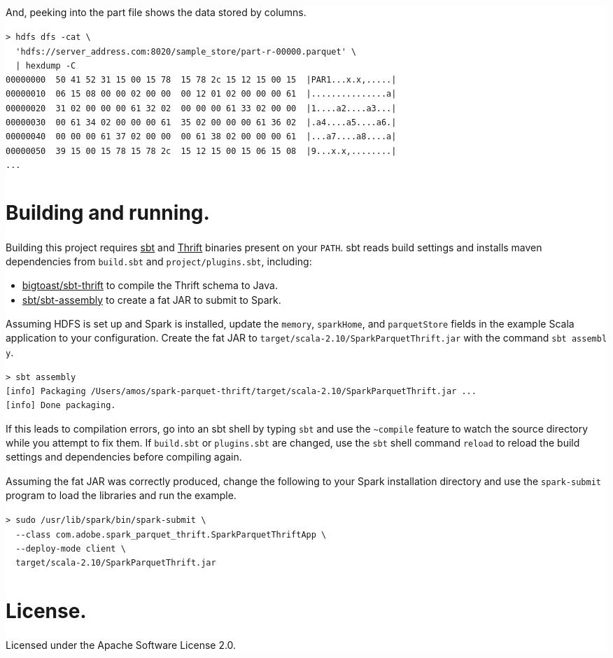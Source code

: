 And, peeking into the part file shows the data stored by columns.

```
> hdfs dfs -cat \
  'hdfs://server_address.com:8020/sample_store/part-r-00000.parquet' \
  | hexdump -C
00000000  50 41 52 31 15 00 15 78  15 78 2c 15 12 15 00 15  |PAR1...x.x,.....|
00000010  06 15 08 00 00 02 00 00  00 12 01 02 00 00 00 61  |...............a|
00000020  31 02 00 00 00 61 32 02  00 00 00 61 33 02 00 00  |1....a2....a3...|
00000030  00 61 34 02 00 00 00 61  35 02 00 00 00 61 36 02  |.a4....a5....a6.|
00000040  00 00 00 61 37 02 00 00  00 61 38 02 00 00 00 61  |...a7....a8....a|
00000050  39 15 00 15 78 15 78 2c  15 12 15 00 15 06 15 08  |9...x.x,........|
...
```

# Building and running.
Building this project requires [sbt][sbt] and [Thrift][thrift]
binaries present on your `PATH`.
sbt reads build settings and installs maven dependencies from `build.sbt`
and `project/plugins.sbt`, including:
+ [bigtoast/sbt-thrift][sbt-thrift] to compile the Thrift schema to Java.
+ [sbt/sbt-assembly][sbt-assembly] to create a fat JAR to submit to Spark.


Assuming HDFS is set up and Spark is installed, update the
`memory`, `sparkHome`, and `parquetStore` fields in the
example Scala application to your configuration.
Create the fat JAR to `target/scala-2.10/SparkParquetThrift.jar` with the
command `sbt assembly`.

```
> sbt assembly
[info] Packaging /Users/amos/spark-parquet-thrift/target/scala-2.10/SparkParquetThrift.jar ...
[info] Done packaging.
```

If this leads to compilation errors,
go into an sbt shell by typing `sbt` and use the `~compile` feature
to watch the source directory while you attempt to fix them.
If `build.sbt` or `plugins.sbt` are changed, use the `sbt` shell command
`reload` to reload the build settings and dependencies before
compiling again.

Assuming the fat JAR was correctly produced,
change the following to your Spark installation directory and use
the `spark-submit` program to load the libraries and run the example.

```
> sudo /usr/lib/spark/bin/spark-submit \
  --class com.adobe.spark_parquet_thrift.SparkParquetThriftApp \
  --deploy-mode client \
  target/scala-2.10/SparkParquetThrift.jar
```

# License.
Licensed under the Apache Software License 2.0.


[spark]: http://spark.apache.org/
[parquet]: http://parquet.io/
[thrift]: https://thrift.apache.org/
[thrift-guide]: http://diwakergupta.github.io/thrift-missing-guide/
[avro]: http://avro.apache.org/
[parquet-cascading]: https://github.com/Parquet/parquet-mr/blob/master/parquet_cascading.md
[parquet-format]: https://github.com/apache/incubator-parquet-format
[scala]: http://scala-lang.org
[sbt]: http://www.scala-sbt.org/
[spark-parquet-avro]: http://zenfractal.com/2013/08/21/a-powerful-big-data-trio/
[rdd]: http://spark.apache.org/docs/latest/api/scala/index.html#org.apache.spark.rdd.RDD
[sbt-thrift]: https://github.com/bigtoast/sbt-thrift
[sbt-assembly]: https://github.com/sbt/sbt-assembly